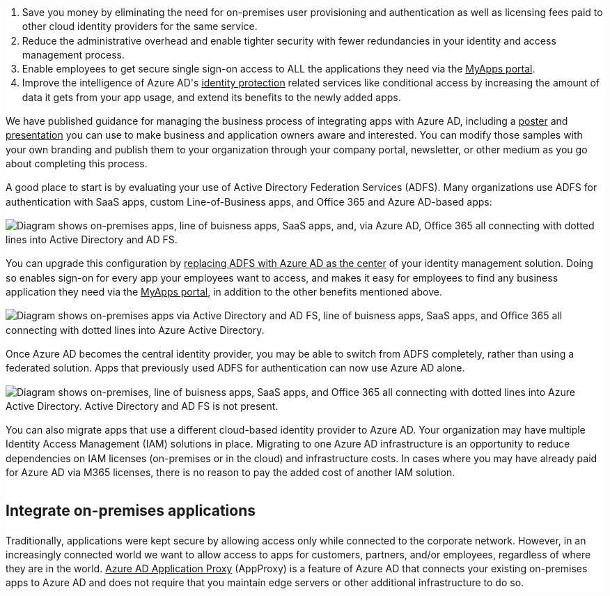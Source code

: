 1. Save you money by eliminating the need for on-premises user provisioning and authentication as well as licensing fees paid to other cloud identity providers for the same service.
2. Reduce the administrative overhead and enable tighter security with fewer redundancies in your identity and access management process.
3. Enable employees to get secure single sign-on access to ALL the applications they need via the [MyApps portal](https://docs.microsoft.com/azure/active-directory/manage-apps/access-panel-collections).
4. Improve the intelligence of Azure AD&#39;s [identity protection](https://docs.microsoft.com/azure/active-directory/identity-protection/overview-identity-protection) related services like conditional access by increasing the amount of data it gets from your app usage, and extend its benefits to the newly added apps.

We have published guidance for managing the business process of integrating apps with Azure AD, including a [poster](https://aka.ms/AppOnePager) and [presentation](https://aka.ms/AppGuideline) you can use to make business and application owners aware and interested. You can modify those samples with your own branding and publish them to your organization through your company portal, newsletter, or other medium as you go about completing this process.

A good place to start is by evaluating your use of Active Directory Federation Services (ADFS). Many organizations use ADFS for authentication with SaaS apps, custom Line-of-Business apps, and Office 365 and Azure AD-based apps:

![Diagram shows on-premises apps, line of buisness apps, SaaS apps, and, via Azure AD, Office 365 all connecting with dotted lines into Active Directory and AD FS.](\media\five-steps-to-full-application-integration-with-AAD\ADFSIntegration1.png)

You can upgrade this configuration by [replacing ADFS with Azure AD as the center](https://docs.microsoft.com/azure/active-directory/manage-apps/migrate-adfs-apps-to-azure) of your identity management solution. Doing so enables sign-on for every app your employees want to access, and makes it easy for employees to find any business application they need via the [MyApps portal](https://docs.microsoft.com/azure/active-directory/user-help/my-apps-portal-end-user-access), in addition to the other benefits mentioned above.

![Diagram shows on-premises apps via Active Directory and AD FS, line of buisness apps, SaaS apps, and Office 365 all connecting with dotted lines into Azure Active Directory.](\media\five-steps-to-full-application-integration-with-AAD\ADFSIntegration2.png)

Once Azure AD becomes the central identity provider, you may be able to switch from ADFS completely, rather than using a federated solution. Apps that previously used ADFS for authentication can now use Azure AD alone.

![Diagram shows on-premises, line of buisness apps, SaaS apps, and Office 365 all connecting with dotted lines into Azure Active Directory. Active Directory and AD FS is not present.](\media\five-steps-to-full-application-integration-with-AAD\ADFSIntegration3.png)

You can also migrate apps that use a different cloud-based identity provider to Azure AD. Your organization may have multiple Identity Access Management (IAM) solutions in place. Migrating to one Azure AD infrastructure is an opportunity to reduce dependencies on IAM licenses (on-premises or in the cloud) and infrastructure costs. In cases where you may have already paid for Azure AD via M365 licenses, there is no reason to pay the added cost of another IAM solution.

## Integrate on-premises applications

Traditionally, applications were kept secure by allowing access only while connected to the corporate network. However, in an increasingly connected world we want to allow access to apps for customers, partners, and/or employees, regardless of where they are in the world. [Azure AD Application Proxy](https://docs.microsoft.com/azure/active-directory/manage-apps/what-is-application-proxy) (AppProxy) is a feature of Azure AD that connects your existing on-premises apps to Azure AD and does not require that you maintain edge servers or other additional infrastructure to do so.
